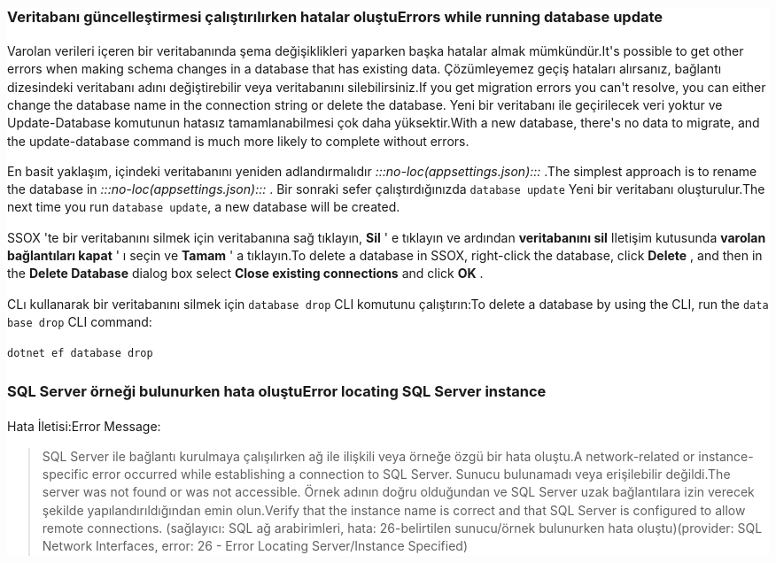 ### <a name="errors-while-running-database-update"></a><span data-ttu-id="3a8e1-240">Veritabanı güncelleştirmesi çalıştırılırken hatalar oluştu</span><span class="sxs-lookup"><span data-stu-id="3a8e1-240">Errors while running database update</span></span>

<span data-ttu-id="3a8e1-241">Varolan verileri içeren bir veritabanında şema değişiklikleri yaparken başka hatalar almak mümkündür.</span><span class="sxs-lookup"><span data-stu-id="3a8e1-241">It's possible to get other errors when making schema changes in a database that has existing data.</span></span> <span data-ttu-id="3a8e1-242">Çözümleyemez geçiş hataları alırsanız, bağlantı dizesindeki veritabanı adını değiştirebilir veya veritabanını silebilirsiniz.</span><span class="sxs-lookup"><span data-stu-id="3a8e1-242">If you get migration errors you can't resolve, you can either change the database name in the connection string or delete the database.</span></span> <span data-ttu-id="3a8e1-243">Yeni bir veritabanı ile geçirilecek veri yoktur ve Update-Database komutunun hatasız tamamlanabilmesi çok daha yüksektir.</span><span class="sxs-lookup"><span data-stu-id="3a8e1-243">With a new database, there's no data to migrate, and the update-database command is much more likely to complete without errors.</span></span>

<span data-ttu-id="3a8e1-244">En basit yaklaşım, içindeki veritabanını yeniden adlandırmalıdır *:::no-loc(appsettings.json):::* .</span><span class="sxs-lookup"><span data-stu-id="3a8e1-244">The simplest approach is to rename the database in *:::no-loc(appsettings.json):::* .</span></span> <span data-ttu-id="3a8e1-245">Bir sonraki sefer çalıştırdığınızda `database update` Yeni bir veritabanı oluşturulur.</span><span class="sxs-lookup"><span data-stu-id="3a8e1-245">The next time you run `database update`, a new database will be created.</span></span>

<span data-ttu-id="3a8e1-246">SSOX 'te bir veritabanını silmek için veritabanına sağ tıklayın, **Sil** ' e tıklayın ve ardından **veritabanını sil** Iletişim kutusunda **varolan bağlantıları kapat** ' ı seçin ve **Tamam** ' a tıklayın.</span><span class="sxs-lookup"><span data-stu-id="3a8e1-246">To delete a database in SSOX, right-click the database, click **Delete** , and then in the **Delete Database** dialog box select **Close existing connections** and click **OK** .</span></span>

<span data-ttu-id="3a8e1-247">CLı kullanarak bir veritabanını silmek için `database drop` CLI komutunu çalıştırın:</span><span class="sxs-lookup"><span data-stu-id="3a8e1-247">To delete a database by using the CLI, run the `database drop` CLI command:</span></span>

```dotnetcli
dotnet ef database drop
```

### <a name="error-locating-sql-server-instance"></a><span data-ttu-id="3a8e1-248">SQL Server örneği bulunurken hata oluştu</span><span class="sxs-lookup"><span data-stu-id="3a8e1-248">Error locating SQL Server instance</span></span>

<span data-ttu-id="3a8e1-249">Hata İletisi:</span><span class="sxs-lookup"><span data-stu-id="3a8e1-249">Error Message:</span></span>

> <span data-ttu-id="3a8e1-250">SQL Server ile bağlantı kurulmaya çalışılırken ağ ile ilişkili veya örneğe özgü bir hata oluştu.</span><span class="sxs-lookup"><span data-stu-id="3a8e1-250">A network-related or instance-specific error occurred while establishing a connection to SQL Server.</span></span> <span data-ttu-id="3a8e1-251">Sunucu bulunamadı veya erişilebilir değildi.</span><span class="sxs-lookup"><span data-stu-id="3a8e1-251">The server was not found or was not accessible.</span></span> <span data-ttu-id="3a8e1-252">Örnek adının doğru olduğundan ve SQL Server uzak bağlantılara izin verecek şekilde yapılandırıldığından emin olun.</span><span class="sxs-lookup"><span data-stu-id="3a8e1-252">Verify that the instance name is correct and that SQL Server is configured to allow remote connections.</span></span> <span data-ttu-id="3a8e1-253">(sağlayıcı: SQL ağ arabirimleri, hata: 26-belirtilen sunucu/örnek bulunurken hata oluştu)</span><span class="sxs-lookup"><span data-stu-id="3a8e1-253">(provider: SQL Network Interfaces, error: 26 - Error Locating Server/Instance Specified)</span></span>
